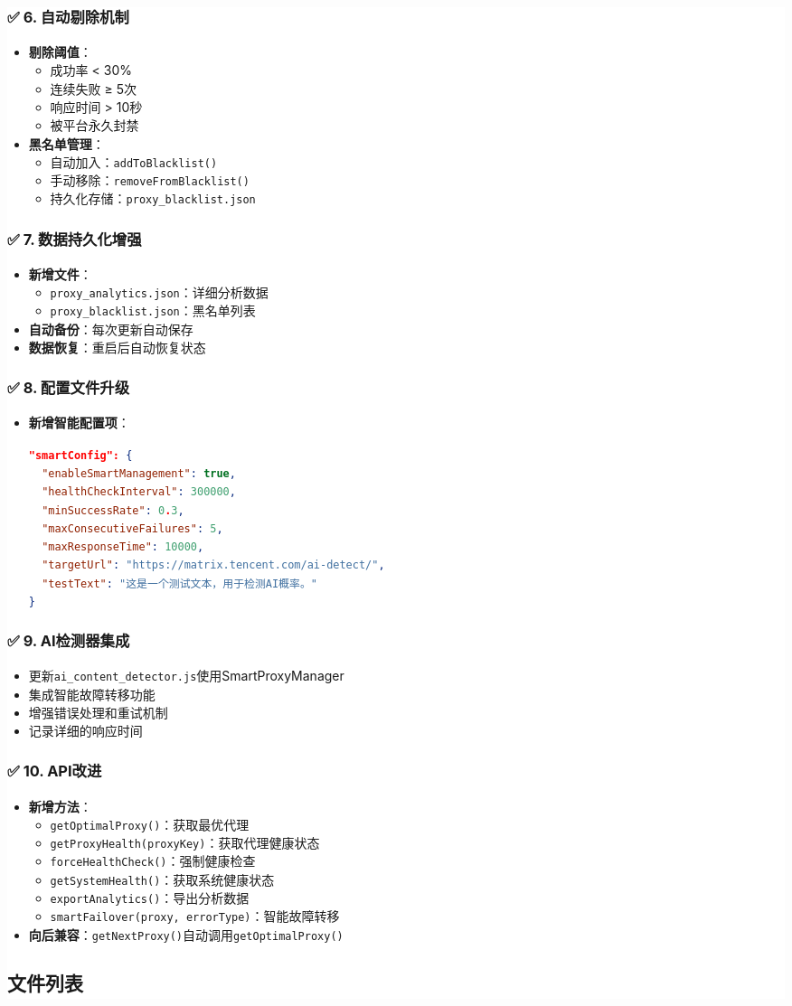 ### ✅ 6. 自动剔除机制
- **剔除阈值**：
  - 成功率 < 30%
  - 连续失败 ≥ 5次
  - 响应时间 > 10秒
  - 被平台永久封禁
- **黑名单管理**：
  - 自动加入：`addToBlacklist()`
  - 手动移除：`removeFromBlacklist()`
  - 持久化存储：`proxy_blacklist.json`

### ✅ 7. 数据持久化增强
- **新增文件**：
  - `proxy_analytics.json`：详细分析数据
  - `proxy_blacklist.json`：黑名单列表
- **自动备份**：每次更新自动保存
- **数据恢复**：重启后自动恢复状态

### ✅ 8. 配置文件升级
- **新增智能配置项**：
  ```json
  "smartConfig": {
    "enableSmartManagement": true,
    "healthCheckInterval": 300000,
    "minSuccessRate": 0.3,
    "maxConsecutiveFailures": 5,
    "maxResponseTime": 10000,
    "targetUrl": "https://matrix.tencent.com/ai-detect/",
    "testText": "这是一个测试文本，用于检测AI概率。"
  }
  ```

### ✅ 9. AI检测器集成
- 更新`ai_content_detector.js`使用SmartProxyManager
- 集成智能故障转移功能
- 增强错误处理和重试机制
- 记录详细的响应时间

### ✅ 10. API改进
- **新增方法**：
  - `getOptimalProxy()`：获取最优代理
  - `getProxyHealth(proxyKey)`：获取代理健康状态
  - `forceHealthCheck()`：强制健康检查
  - `getSystemHealth()`：获取系统健康状态
  - `exportAnalytics()`：导出分析数据
  - `smartFailover(proxy, errorType)`：智能故障转移
- **向后兼容**：`getNextProxy()`自动调用`getOptimalProxy()`

## 文件列表
